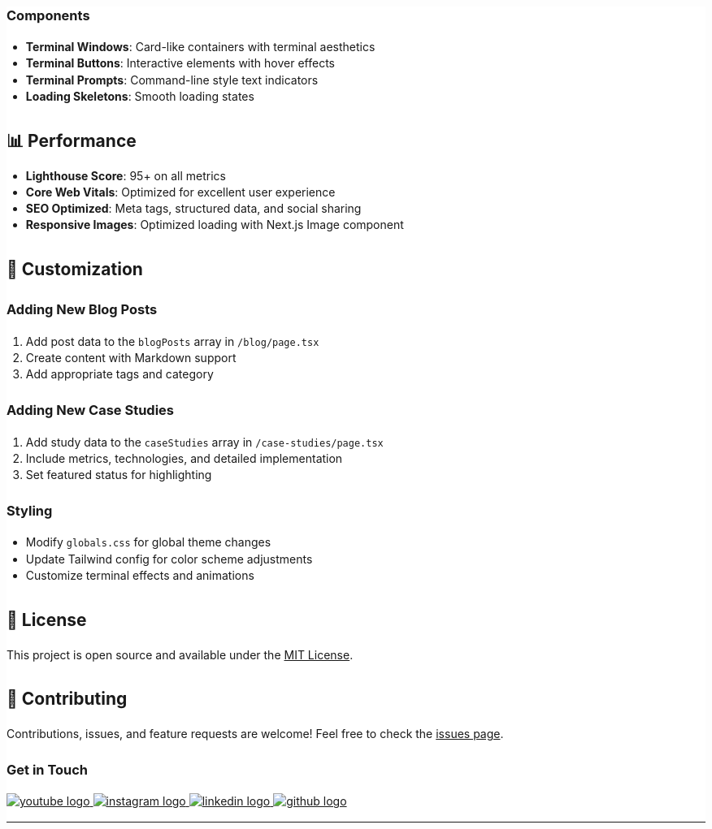 ### Components
- **Terminal Windows**: Card-like containers with terminal aesthetics
- **Terminal Buttons**: Interactive elements with hover effects
- **Terminal Prompts**: Command-line style text indicators
- **Loading Skeletons**: Smooth loading states

## 📊 Performance

- **Lighthouse Score**: 95+ on all metrics
- **Core Web Vitals**: Optimized for excellent user experience
- **SEO Optimized**: Meta tags, structured data, and social sharing
- **Responsive Images**: Optimized loading with Next.js Image component

## 🔧 Customization

### Adding New Blog Posts
1. Add post data to the `blogPosts` array in `/blog/page.tsx`
2. Create content with Markdown support
3. Add appropriate tags and category

### Adding New Case Studies
1. Add study data to the `caseStudies` array in `/case-studies/page.tsx`
2. Include metrics, technologies, and detailed implementation
3. Set featured status for highlighting

### Styling
- Modify `globals.css` for global theme changes
- Update Tailwind config for color scheme adjustments
- Customize terminal effects and animations

## 📄 License

This project is open source and available under the [MIT License](LICENSE).

## 🤝 Contributing

Contributions, issues, and feature requests are welcome! Feel free to check the [issues page](https://github.com/gabrielalmir/gabrielalmir/issues).

### Get in Touch
<div align="left">
  <a href="https://www.youtube.com/channel/UCxC8qVMJwikrtnwWtHQgi0Q" target="_blank">
    <img src="https://img.shields.io/static/v1?message=Youtube&logo=youtube&label=&color=FF0000&logoColor=white&labelColor=&style=for-the-badge" height="35" alt="youtube logo" />
  </a>
  <a href="https://www.instagram.com/momentoalmir/" target="_blank">
    <img src="https://img.shields.io/static/v1?message=Instagram&logo=instagram&label=&color=E4405F&logoColor=white&labelColor=&style=for-the-badge" height="35" alt="instagram logo" />
  </a>
  <a href="https://www.linkedin.com/in/gabrielalmir/" target="_blank">
    <img src="https://img.shields.io/static/v1?message=LinkedIn&logo=linkedin&label=&color=0077B5&logoColor=white&labelColor=&style=for-the-badge" height="35" alt="linkedin logo" />
  </a>
  <a href="https://github.com/gabrielalmir" target="_blank">
    <img src="https://img.shields.io/static/v1?message=GitHub&logo=github&label=&color=181717&logoColor=white&labelColor=&style=for-the-badge" height="35" alt="github logo" />
  </a>
</div>

---